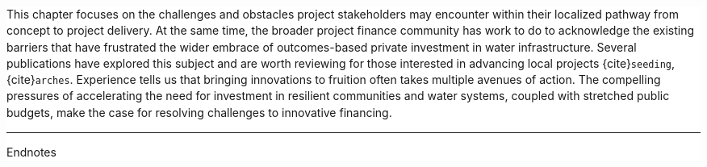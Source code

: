 This chapter focuses on the challenges and obstacles project stakeholders may encounter within their localized pathway from concept to project delivery. At the same time, the broader project finance community has work to do to acknowledge the existing barriers that have frustrated the wider embrace of outcomes-based private investment in water infrastructure. Several publications have explored this subject and are worth reviewing for those interested in advancing local projects {cite}`seeding`, {cite}`arches`. Experience tells us that bringing innovations to fruition often takes multiple avenues of action. The compelling pressures of accelerating the need for investment in resilient communities and water systems, coupled with stretched public budgets, make the case for resolving challenges to innovative financing.

---
Endnotes

[^1]: Collaborative finance is an approach to developing financial instruments that involve cooperative interaction between individual project developers, stakeholders, and finance providers. This process may or may not include traditional financial institutions ([collaborativefinance.org](https://www.collaborativefinance.org/)). We broaden the term to include finance developed by fair and equitable participation of stakeholders in a region, landscape, or watershed to address natural resource and infrastructure management needs, utilizing multiple forms of funding from public grants to private investment. Finance approaches may include outcomes-based finance models such as environmental impact bonds.